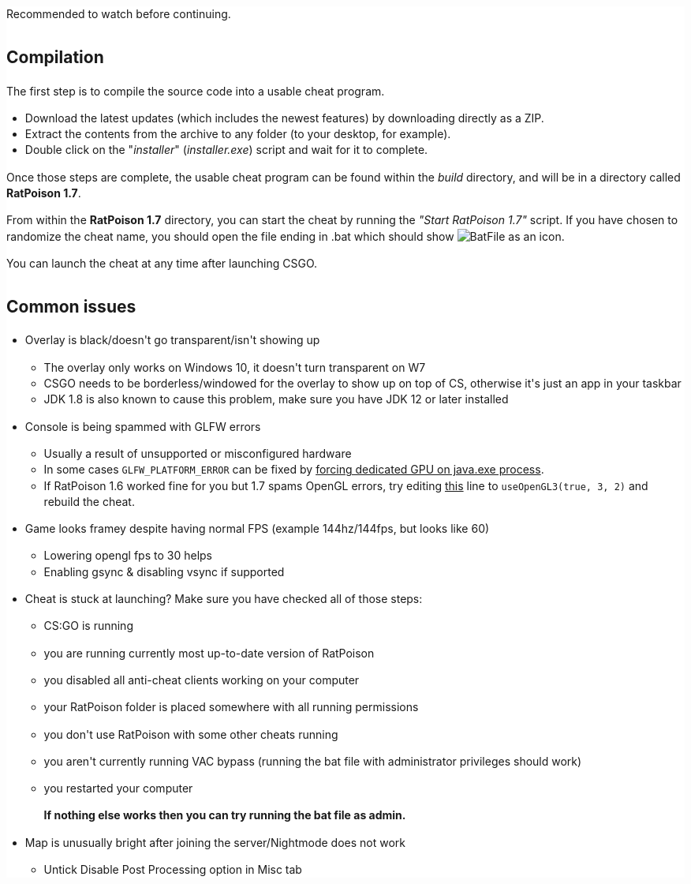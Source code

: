 Recommended to watch before continuing.

## Compilation <a name = "compilation"></a>
The first step is to compile the source code into a usable cheat program.

* Download the latest updates (which includes the newest features) by downloading directly as a ZIP.
* Extract the contents from the archive to any folder (to your desktop, for example).
* Double click on the "_installer_" (_installer.exe_) script and wait for it to complete.

Once those steps are complete, the usable cheat program can be found within the _build_
directory, and will be in a directory called **RatPoison 1.7**.

From within the **RatPoison 1.7** directory, you can start the cheat by running
the _"Start RatPoison 1.7"_ script.
If you have chosen to randomize the cheat name, you should open the file ending in .bat which should show ![BatFile](https://i.imgur.com/JZAhmtr.png) as an icon.

You can launch the cheat at any time after launching CSGO.

## Common issues <a name = "issues"></a>
* Overlay is black/doesn't go transparent/isn't showing up
    * The overlay only works on Windows 10, it doesn't turn transparent on W7
    * CSGO needs to be borderless/windowed for the overlay to show up on top of CS, otherwise it's just an app in your taskbar
    * JDK 1.8 is also known to cause this problem, make sure you have JDK 12 or later installed

* Console is being spammed with GLFW errors
    * Usually a result of unsupported or misconfigured hardware
    * In some cases <code>GLFW_PLATFORM_ERROR</code> can be fixed by [forcing dedicated GPU on java.exe process](https://github.com/libgdx/libgdx/issues/6048#issuecomment-660468942).
    * If RatPoison 1.6 worked fine for you but 1.7 spams OpenGL errors, try editing [this](https://github.com/TheRatCode/RatPoison/blob/82f7a76e6115c8840e4188cffdb8f10b831ae385/src/main/kotlin/rat/poison/RatPoison.kt#L183) line to <code>useOpenGL3(true, 3, 2)</code> and rebuild the cheat.

* Game looks framey despite having normal FPS (example 144hz/144fps, but looks like 60)
    * Lowering opengl fps to 30 helps
    * Enabling gsync & disabling vsync if supported
   
* Cheat is stuck at launching? Make sure you have checked all of those steps:
    * CS:GO is running
    * you are running currently most up-to-date version of RatPoison
    * you disabled all anti-cheat clients working on your computer
    * your RatPoison folder is placed somewhere with all running permissions
    * you don't use RatPoison with some other cheats running
    * you aren't currently running VAC bypass (running the bat file with administrator privileges should work)
    * you restarted your computer
    
 		**If nothing else works then you can try running the bat file as admin.**
	
* Map is unusually bright after joining the server/Nightmode does not work
	* Untick Disable Post Processing option in Misc tab
	